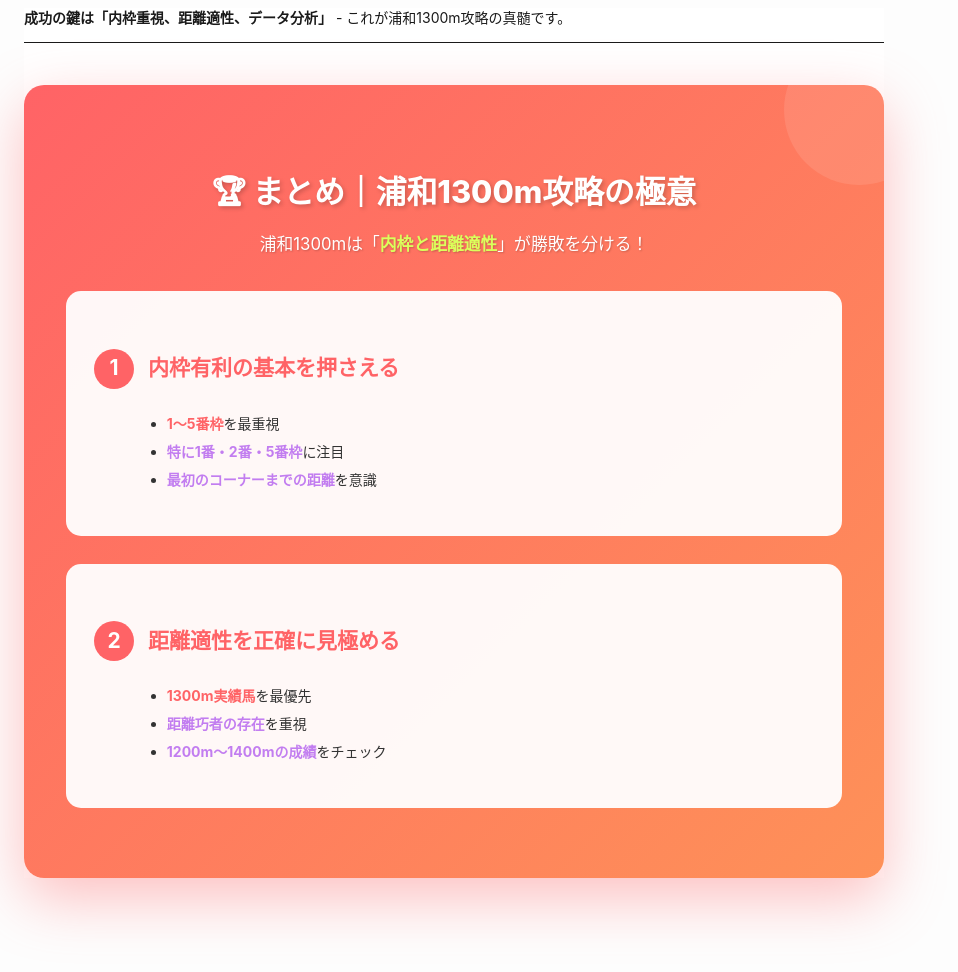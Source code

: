 **成功の鍵は「内枠重視、距離適性、データ分析」** - これが浦和1300m攻略の真髄です。

---

<div style="background: linear-gradient(135deg, #ff6366 0%, #fe9158 100%); padding: 3rem; border-radius: 20px; margin: 3rem 0; box-shadow: 0 20px 60px rgba(255, 99, 102, 0.4); position: relative; overflow: hidden;">

<div style="position: absolute; top: -50px; right: -50px; width: 150px; height: 150px; background: rgba(255, 255, 255, 0.1); border-radius: 50%;"></div>

<h2 id="まとめ浦和1300m攻略の極意" style="color: white; font-size: 2.2rem; font-weight: 800; text-align: center; margin-bottom: 1rem; text-shadow: 2px 2px 4px rgba(0,0,0,0.2);">
🏆 まとめ｜浦和1300m攻略の極意
</h2>

<p style="color: white; text-align: center; font-size: 1.2rem; margin-bottom: 2.5rem; text-shadow: 1px 1px 2px rgba(0,0,0,0.2);">
浦和1300mは「<strong style="color: #dbff5b;">内枠と距離適性</strong>」が勝敗を分ける！
</p>

<div style="background: rgba(255, 255, 255, 0.95); padding: 2rem; border-radius: 15px; margin-bottom: 2rem;">

<h3 style="color: #ff6366; font-size: 1.5rem; margin-bottom: 1.5rem; display: flex; align-items: center;">
<span style="background: #ff6366; color: white; width: 40px; height: 40px; border-radius: 50%; display: inline-flex; align-items: center; justify-content: center; margin-right: 1rem; font-weight: bold;">1</span>
内枠有利の基本を押さえる
</h3>

<ul style="margin-left: 3.5rem; line-height: 2; color: #333;">
<li><strong style="color: #ff6366;">1〜5番枠</strong>を最重視</li>
<li><strong style="color: #c27df0;">特に1番・2番・5番枠</strong>に注目</li>
<li><strong style="color: #c27df0;">最初のコーナーまでの距離</strong>を意識</li>
</ul>

</div>

<div style="background: rgba(255, 255, 255, 0.95); padding: 2rem; border-radius: 15px; margin-bottom: 2rem;">

<h3 style="color: #ff6366; font-size: 1.5rem; margin-bottom: 1.5rem; display: flex; align-items: center;">
<span style="background: #ff6366; color: white; width: 40px; height: 40px; border-radius: 50%; display: inline-flex; align-items: center; justify-content: center; margin-right: 1rem; font-weight: bold;">2</span>
距離適性を正確に見極める
</h3>

<ul style="margin-left: 3.5rem; line-height: 2; color: #333;">
<li><strong style="color: #ff6366;">1300m実績馬</strong>を最優先</li>
<li><strong style="color: #c27df0;">距離巧者の存在</strong>を重視</li>
<li><strong style="color: #c27df0;">1200m〜1400mの成績</strong>をチェック</li>
</ul>
